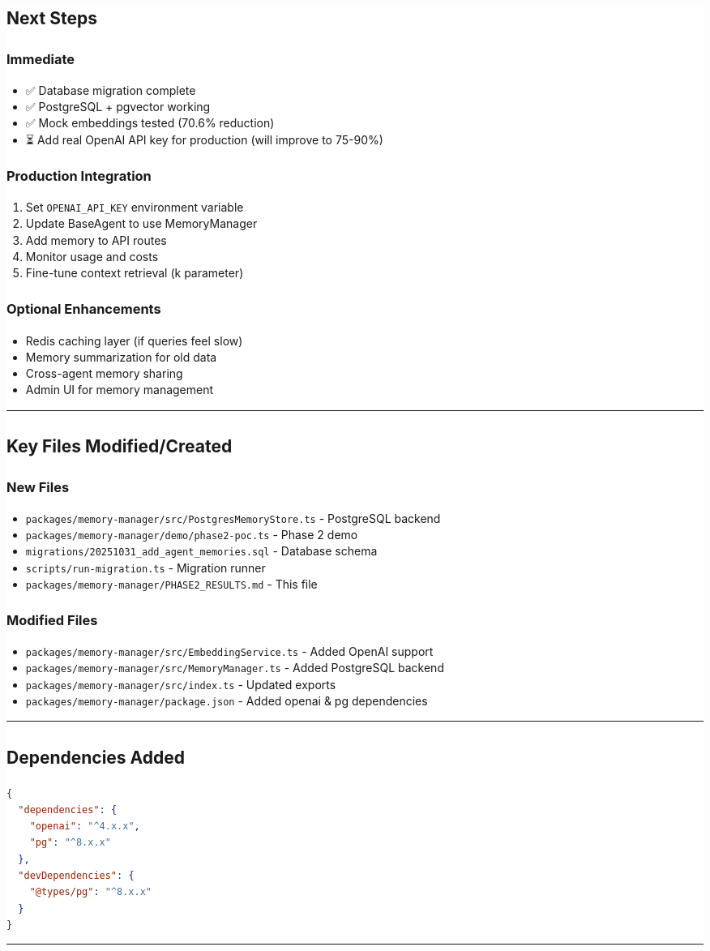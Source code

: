 
## Next Steps

### Immediate

- ✅ Database migration complete
- ✅ PostgreSQL + pgvector working
- ✅ Mock embeddings tested (70.6% reduction)
- ⏳ Add real OpenAI API key for production (will improve to 75-90%)

### Production Integration

1. Set `OPENAI_API_KEY` environment variable
2. Update BaseAgent to use MemoryManager
3. Add memory to API routes
4. Monitor usage and costs
5. Fine-tune context retrieval (k parameter)

### Optional Enhancements

- Redis caching layer (if queries feel slow)
- Memory summarization for old data
- Cross-agent memory sharing
- Admin UI for memory management

---

## Key Files Modified/Created

### New Files

- `packages/memory-manager/src/PostgresMemoryStore.ts` - PostgreSQL backend
- `packages/memory-manager/demo/phase2-poc.ts` - Phase 2 demo
- `migrations/20251031_add_agent_memories.sql` - Database schema
- `scripts/run-migration.ts` - Migration runner
- `packages/memory-manager/PHASE2_RESULTS.md` - This file

### Modified Files

- `packages/memory-manager/src/EmbeddingService.ts` - Added OpenAI support
- `packages/memory-manager/src/MemoryManager.ts` - Added PostgreSQL backend
- `packages/memory-manager/src/index.ts` - Updated exports
- `packages/memory-manager/package.json` - Added openai & pg dependencies

---

## Dependencies Added

```json
{
  "dependencies": {
    "openai": "^4.x.x",
    "pg": "^8.x.x"
  },
  "devDependencies": {
    "@types/pg": "^8.x.x"
  }
}
```

---